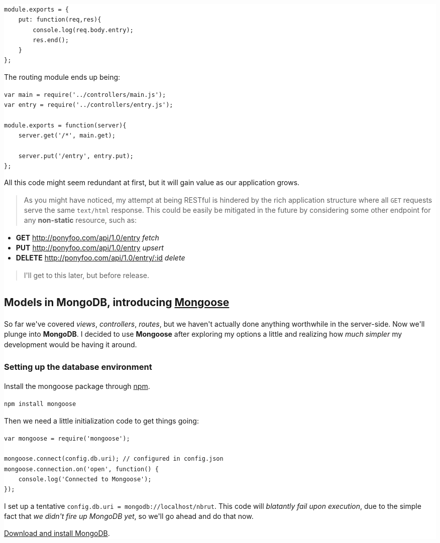 	module.exports = {
		put: function(req,res){
			console.log(req.body.entry);
			res.end();
		}
	};

The routing module ends up being:

	var main = require('../controllers/main.js');
	var entry = require('../controllers/entry.js');

	module.exports = function(server){
		server.get('/*', main.get);

		server.put('/entry', entry.put);
	};
	
All this code might seem redundant at first, but it will gain value as our application grows.

> As you might have noticed, my attempt at being RESTful is hindered by the rich application structure where all `GET` requests serve the same `text/html` response. This could be easily be mitigated in the future by considering some other endpoint for any **non-static** resource, such as:

- **GET** http://ponyfoo.com/api/1.0/entry _fetch_
- **PUT** http://ponyfoo.com/api/1.0/entry _upsert_
- **DELETE** http://ponyfoo.com/api/1.0/entry/:id _delete_ 

> I'll get to this later, but before release.

## Models in MongoDB, introducing [Mongoose](http://mongoosejs.com/ "Mongoose ODM") ##

So far we've covered _views_, _controllers_, _routes_, but we haven't actually done anything worthwhile in the server-side. Now we'll plunge into **MongoDB**. I decided to use **Mongoose** after exploring my options a little and realizing how _much simpler_ my development would be having it around.

### Setting up the database environment ###

Install the mongoose package through [npm](https://npmjs.org/).

	npm install mongoose

Then we need a little initialization code to get things going:

	var mongoose = require('mongoose');

	mongoose.connect(config.db.uri); // configured in config.json
	mongoose.connection.on('open', function() {
		console.log('Connected to Mongoose');
	});

I set up a tentative `config.db.uri = mongodb://localhost/nbrut`. This code will _blatantly fail upon execution_, due to the simple fact that _we didn't fire up MongoDB yet_, so we'll go ahead and do that now.

[Download and install MongoDB](http://docs.mongodb.org/manual/tutorial/install-mongodb-on-windows/ "MongoDB setup instructions on Windows").
